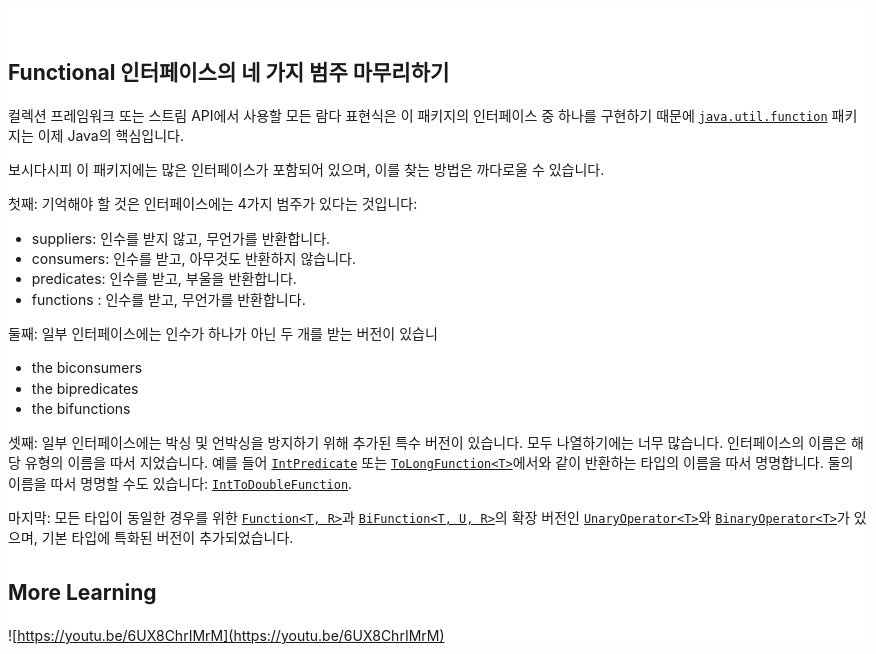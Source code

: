  

## Functional 인터페이스의 네 가지 범주 마무리하기

컬렉션 프레임워크 또는 스트림 API에서 사용할 모든 람다 표현식은 이 패키지의 인터페이스 중 하나를 구현하기 때문에 [`java.util.function`](https://docs.oracle.com/en/java/javase/22/docs/api/java.base/java/util/function/package-summary.html) 패키지는 이제 Java의 핵심입니다.

보시다시피 이 패키지에는 많은 인터페이스가 포함되어 있으며, 이를 찾는 방법은 까다로울 수 있습니다.

첫째: 기억해야 할 것은 인터페이스에는 4가지 범주가 있다는 것입니다:

- suppliers: 인수를 받지 않고, 무언가를 반환합니다.
- consumers: 인수를 받고, 아무것도 반환하지 않습니다.
- predicates: 인수를 받고, 부울을 반환합니다.
- functions : 인수를 받고, 무언가를 반환합니다.

둘째: 일부 인터페이스에는 인수가 하나가 아닌 두 개를 받는 버전이 있습니

- the biconsumers
- the bipredicates
- the bifunctions

셋째: 일부 인터페이스에는 박싱 및 언박싱을 방지하기 위해 추가된 특수 버전이 있습니다. 모두 나열하기에는 너무 많습니다. 인터페이스의 이름은 해당 유형의 이름을 따서 지었습니다. 예를 들어 [`IntPredicate`](https://docs.oracle.com/en/java/javase/22/docs/api/java.base/java/util/function/IntPredicate.html) 또는 [`ToLongFunction<T>`](https://docs.oracle.com/en/java/javase/22/docs/api/java.base/java/util/function/ToLongFunction.html)에서와 같이 반환하는 타입의 이름을 따서 명명합니다. 둘의 이름을 따서 명명할 수도 있습니다: [`IntToDoubleFunction`](https://docs.oracle.com/en/java/javase/22/docs/api/java.base/java/util/function/IntToDoubleFunction.html).

마지막: 모든 타입이 동일한 경우를 위한 [`Function<T, R>`](https://docs.oracle.com/en/java/javase/22/docs/api/java.base/java/util/function/Function.html)과 [`BiFunction<T, U, R>`](https://docs.oracle.com/en/java/javase/22/docs/api/java.base/java/util/function/BiFunction.html)의 확장 버전인 [`UnaryOperator<T>`](https://docs.oracle.com/en/java/javase/22/docs/api/java.base/java/util/function/UnaryOperator.html)와 [`BinaryOperator<T>`](https://docs.oracle.com/en/java/javase/22/docs/api/java.base/java/util/function/BinaryOperator.html)가 있으며, 기본 타입에 특화된 버전이 추가되었습니다.

## More Learning
![https://youtu.be/6UX8ChrIMrM](https://youtu.be/6UX8ChrIMrM)
